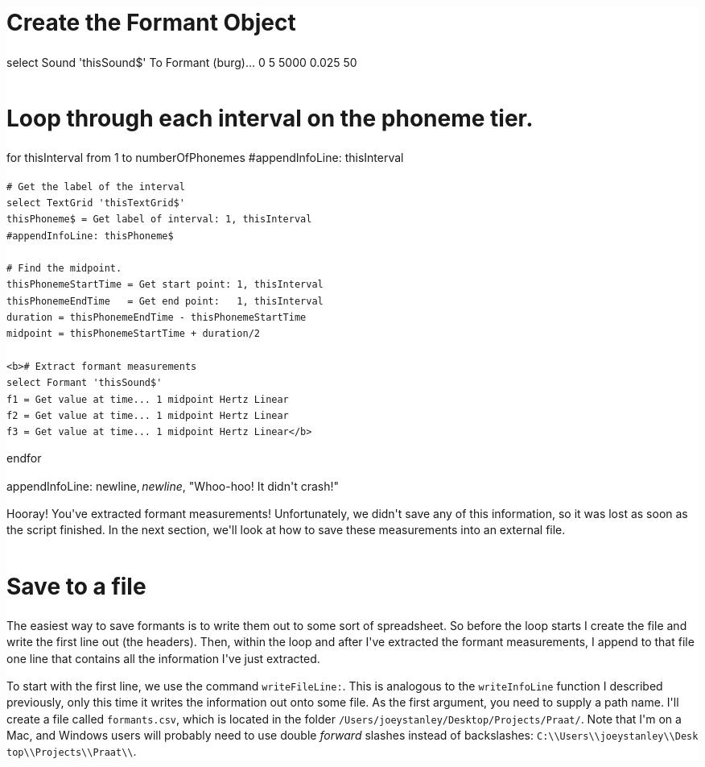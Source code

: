 # Create the Formant Object
select Sound 'thisSound$'
To Formant (burg)... 0 5 5000 0.025 50

# Loop through each interval on the phoneme tier.
for thisInterval from 1 to numberOfPhonemes
    #appendInfoLine: thisInterval

    # Get the label of the interval
    select TextGrid 'thisTextGrid$'
    thisPhoneme$ = Get label of interval: 1, thisInterval
    #appendInfoLine: thisPhoneme$

    # Find the midpoint.
    thisPhonemeStartTime = Get start point: 1, thisInterval
    thisPhonemeEndTime   = Get end point:   1, thisInterval
    duration = thisPhonemeEndTime - thisPhonemeStartTime
    midpoint = thisPhonemeStartTime + duration/2

    <b># Extract formant measurements
    select Formant 'thisSound$'
    f1 = Get value at time... 1 midpoint Hertz Linear
    f2 = Get value at time... 1 midpoint Hertz Linear
    f3 = Get value at time... 1 midpoint Hertz Linear</b>

endfor

appendInfoLine: newline$, newline$, "Whoo-hoo! It didn't crash!"
</pre>

Hooray! You've extracted formant measurements! Unfortunately, we didn't save any of this information, so it was lost as soon as the script finished. In the next section, we'll look at how to save these measurements into an external file.

# Save to a file

The easiest way to save formants is to write them out to some sort of spreadsheet. So before the loop starts I create the file and write the first line out (the headers). Then, within the loop and after I've extracted the formant measurements, I append to that file one line that contains all the information I've just extracted.

To start with the first line, we use the command `writeFileLine:`. This is analogous to the `writeInfoLine` function I described previously, only this time it writes the information out onto some file. As the first argument, you need to supply a path name. I'll create a file called `formants.csv`, which is located in the folder `/Users/joeystanley/Desktop/Projects/Praat/`. Note that I'm on a Mac, and Windows users will probably need to use double *forward* slashes instead of backslashes: `C:\\Users\\joeystanley\\Desktop\\Projects\\Praat\\`. 
